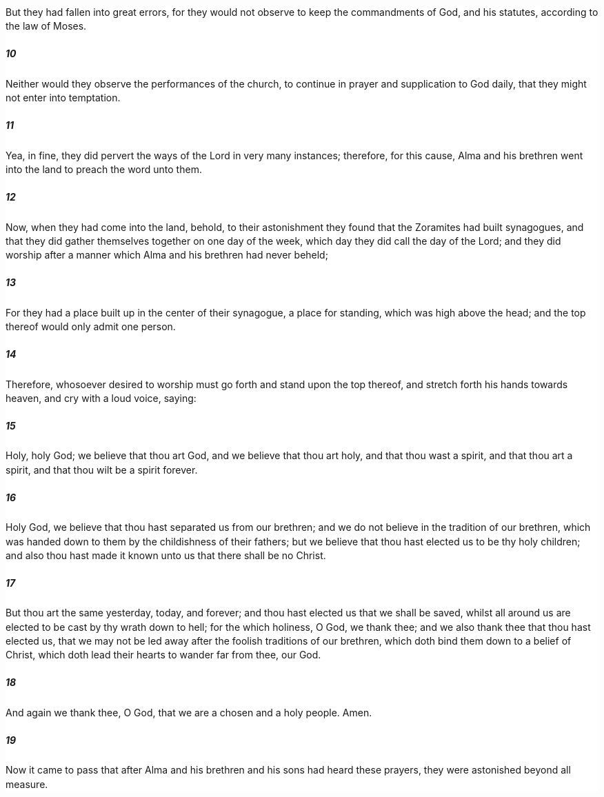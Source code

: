 But they had fallen into great errors, for they would not observe to keep the commandments of God, and his statutes, according to the law of Moses.

##### 10

Neither would they observe the performances of the church, to continue in prayer and supplication to God daily, that they might not enter into temptation.

##### 11

Yea, in fine, they did pervert the ways of the Lord in very many instances; therefore, for this cause, Alma and his brethren went into the land to preach the word unto them.

##### 12

Now, when they had come into the land, behold, to their astonishment they found that the Zoramites had built synagogues, and that they did gather themselves together on one day of the week, which day they did call the day of the Lord; and they did worship after a manner which Alma and his brethren had never beheld;

##### 13

For they had a place built up in the center of their synagogue, a place for standing, which was high above the head; and the top thereof would only admit one person.

##### 14

Therefore, whosoever desired to worship must go forth and stand upon the top thereof, and stretch forth his hands towards heaven, and cry with a loud voice, saying:

##### 15

Holy, holy God; we believe that thou art God, and we believe that thou art holy, and that thou wast a spirit, and that thou art a spirit, and that thou wilt be a spirit forever.

##### 16

Holy God, we believe that thou hast separated us from our brethren; and we do not believe in the tradition of our brethren, which was handed down to them by the childishness of their fathers; but we believe that thou hast elected us to be thy holy children; and also thou hast made it known unto us that there shall be no Christ.

##### 17

But thou art the same yesterday, today, and forever; and thou hast elected us that we shall be saved, whilst all around us are elected to be cast by thy wrath down to hell; for the which holiness, O God, we thank thee; and we also thank thee that thou hast elected us, that we may not be led away after the foolish traditions of our brethren, which doth bind them down to a belief of Christ, which doth lead their hearts to wander far from thee, our God.

##### 18

And again we thank thee, O God, that we are a chosen and a holy people. Amen.

##### 19

Now it came to pass that after Alma and his brethren and his sons had heard these prayers, they were astonished beyond all measure.
